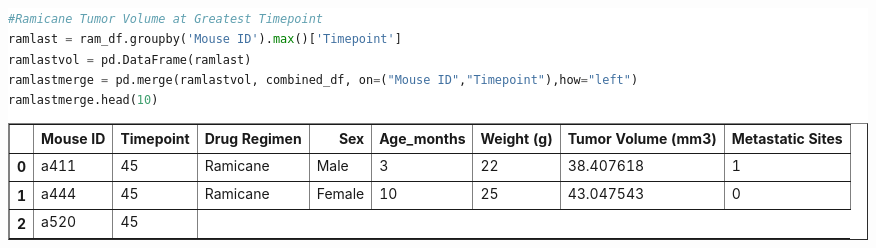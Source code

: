 

```python
#Ramicane Tumor Volume at Greatest Timepoint
ramlast = ram_df.groupby('Mouse ID').max()['Timepoint']
ramlastvol = pd.DataFrame(ramlast)
ramlastmerge = pd.merge(ramlastvol, combined_df, on=("Mouse ID","Timepoint"),how="left")
ramlastmerge.head(10)
```




<div>
<style scoped>
    .dataframe tbody tr th:only-of-type {
        vertical-align: middle;
    }

    .dataframe tbody tr th {
        vertical-align: top;
    }

    .dataframe thead th {
        text-align: right;
    }
</style>
<table border="1" class="dataframe">
  <thead>
    <tr style="text-align: right;">
      <th></th>
      <th>Mouse ID</th>
      <th>Timepoint</th>
      <th>Drug Regimen</th>
      <th>Sex</th>
      <th>Age_months</th>
      <th>Weight (g)</th>
      <th>Tumor Volume (mm3)</th>
      <th>Metastatic Sites</th>
    </tr>
  </thead>
  <tbody>
    <tr>
      <th>0</th>
      <td>a411</td>
      <td>45</td>
      <td>Ramicane</td>
      <td>Male</td>
      <td>3</td>
      <td>22</td>
      <td>38.407618</td>
      <td>1</td>
    </tr>
    <tr>
      <th>1</th>
      <td>a444</td>
      <td>45</td>
      <td>Ramicane</td>
      <td>Female</td>
      <td>10</td>
      <td>25</td>
      <td>43.047543</td>
      <td>0</td>
    </tr>
    <tr>
      <th>2</th>
      <td>a520</td>
      <td>45</td>